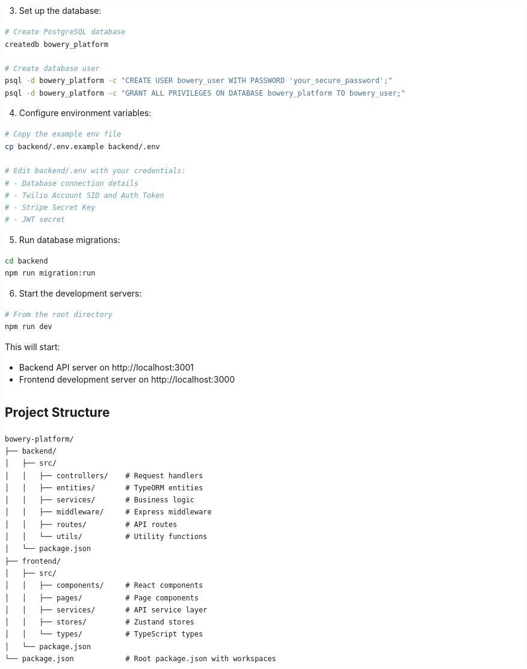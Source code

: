 3. Set up the database:
```bash
# Create PostgreSQL database
createdb bowery_platform

# Create database user
psql -d bowery_platform -c "CREATE USER bowery_user WITH PASSWORD 'your_secure_password';"
psql -d bowery_platform -c "GRANT ALL PRIVILEGES ON DATABASE bowery_platform TO bowery_user;"
```

4. Configure environment variables:
```bash
# Copy the example env file
cp backend/.env.example backend/.env

# Edit backend/.env with your credentials:
# - Database connection details
# - Twilio Account SID and Auth Token
# - Stripe Secret Key
# - JWT secret
```

5. Run database migrations:
```bash
cd backend
npm run migration:run
```

6. Start the development servers:
```bash
# From the root directory
npm run dev
```

This will start:
- Backend API server on http://localhost:3001
- Frontend development server on http://localhost:3000

## Project Structure

```
bowery-platform/
├── backend/
│   ├── src/
│   │   ├── controllers/    # Request handlers
│   │   ├── entities/       # TypeORM entities
│   │   ├── services/       # Business logic
│   │   ├── middleware/     # Express middleware
│   │   ├── routes/         # API routes
│   │   └── utils/          # Utility functions
│   └── package.json
├── frontend/
│   ├── src/
│   │   ├── components/     # React components
│   │   ├── pages/          # Page components
│   │   ├── services/       # API service layer
│   │   ├── stores/         # Zustand stores
│   │   └── types/          # TypeScript types
│   └── package.json
└── package.json            # Root package.json with workspaces
```
